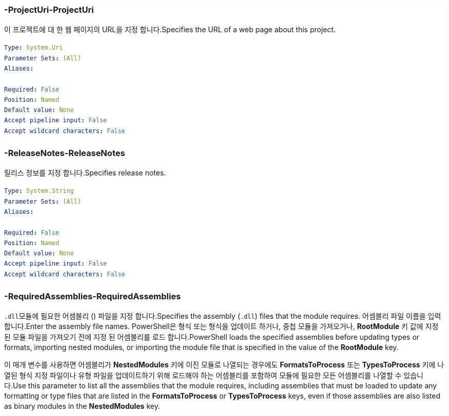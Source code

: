 ### <span data-ttu-id="8764a-266">-ProjectUri</span><span class="sxs-lookup"><span data-stu-id="8764a-266">-ProjectUri</span></span>

<span data-ttu-id="8764a-267">이 프로젝트에 대 한 웹 페이지의 URL을 지정 합니다.</span><span class="sxs-lookup"><span data-stu-id="8764a-267">Specifies the URL of a web page about this project.</span></span>

```yaml
Type: System.Uri
Parameter Sets: (All)
Aliases:

Required: False
Position: Named
Default value: None
Accept pipeline input: False
Accept wildcard characters: False
```

### <span data-ttu-id="8764a-268">-ReleaseNotes</span><span class="sxs-lookup"><span data-stu-id="8764a-268">-ReleaseNotes</span></span>

<span data-ttu-id="8764a-269">릴리스 정보를 지정 합니다.</span><span class="sxs-lookup"><span data-stu-id="8764a-269">Specifies release notes.</span></span>

```yaml
Type: System.String
Parameter Sets: (All)
Aliases:

Required: False
Position: Named
Default value: None
Accept pipeline input: False
Accept wildcard characters: False
```

### <span data-ttu-id="8764a-270">-RequiredAssemblies</span><span class="sxs-lookup"><span data-stu-id="8764a-270">-RequiredAssemblies</span></span>

<span data-ttu-id="8764a-271">`.dll`모듈에 필요한 어셈블리 () 파일을 지정 합니다.</span><span class="sxs-lookup"><span data-stu-id="8764a-271">Specifies the assembly (`.dll`) files that the module requires.</span></span> <span data-ttu-id="8764a-272">어셈블리 파일 이름을 입력합니다.</span><span class="sxs-lookup"><span data-stu-id="8764a-272">Enter the assembly file names.</span></span>
<span data-ttu-id="8764a-273">PowerShell은 형식 또는 형식을 업데이트 하거나, 중첩 모듈을 가져오거나, **RootModule** 키 값에 지정 된 모듈 파일을 가져오기 전에 지정 된 어셈블리를 로드 합니다.</span><span class="sxs-lookup"><span data-stu-id="8764a-273">PowerShell loads the specified assemblies before updating types or formats, importing nested modules, or importing the module file that is specified in the value of the **RootModule** key.</span></span>

<span data-ttu-id="8764a-274">이 매개 변수를 사용하면 어셈블리가 **NestedModules** 키에 이진 모듈로 나열되는 경우에도 **FormatsToProcess** 또는 **TypesToProcess** 키에 나열된 형식 지정 파일이나 유형 파일을 업데이트하기 위해 로드해야 하는 어셈블리를 포함하여 모듈에 필요한 모든 어셈블리를 나열할 수 있습니다.</span><span class="sxs-lookup"><span data-stu-id="8764a-274">Use this parameter to list all the assemblies that the module requires, including assemblies that must be loaded to update any formatting or type files that are listed in the **FormatsToProcess** or **TypesToProcess** keys, even if those assemblies are also listed as binary modules in the **NestedModules** key.</span></span>
